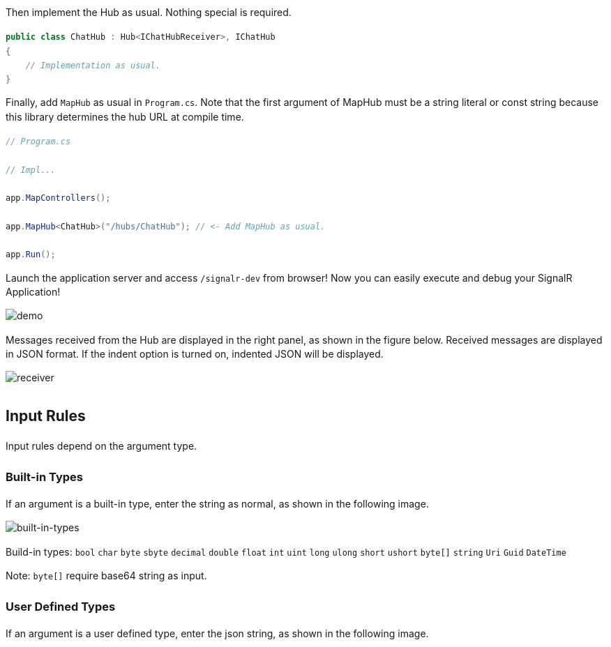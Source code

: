 Then implement the Hub as usual. Nothing special is required.

```cs
public class ChatHub : Hub<IChatHubReceiver>, IChatHub
{
    // Implementation as usual.
}
```

Finally, add `MapHub` as usual in `Program.cs`.
Note that the first argument of MapHub must be a string literal or const string because this library determines the hub URL at compile time.

```cs
// Program.cs

// Impl...

app.MapControllers();

app.MapHub<ChatHub>("/hubs/ChatHub"); // <- Add MapHub as usual.

app.Run();
```

Launch the application server and access `/signalr-dev` from browser! Now you can easily execute and debug your SignalR Application!

![demo](https://user-images.githubusercontent.com/27144255/206090956-1d43856b-9088-4af0-a79b-e6ec465156fa.gif)

Messages received from the Hub are displayed in the right panel, as shown in the figure below.
Received messages are displayed in JSON format. If the indent option is turned on, indented JSON will be displayed.

![receiver](https://user-images.githubusercontent.com/27144255/206198494-dcc467dd-4f40-4c2b-9849-3f435fdd0a01.gif)

## Input Rules

Input rules depend on the argument type. 

### Built-in Types

If an argument is a built-in type, enter the string as normal, as shown in the following image.

![built-in-types](https://user-images.githubusercontent.com/27144255/206098651-9b0a84f0-a815-444e-8d69-30b0711f4092.png)

Build-in types: `bool` `char` `byte` `sbyte` `decimal` `double` `float` `int` `uint` `long` `ulong` `short` `ushort` `byte[]` `string` `Uri` `Guid` `DateTime`

Note: `byte[]` require base64 string as input.

### User Defined Types

If an argument is a user defined type, enter the json string, as shown in the following image.
